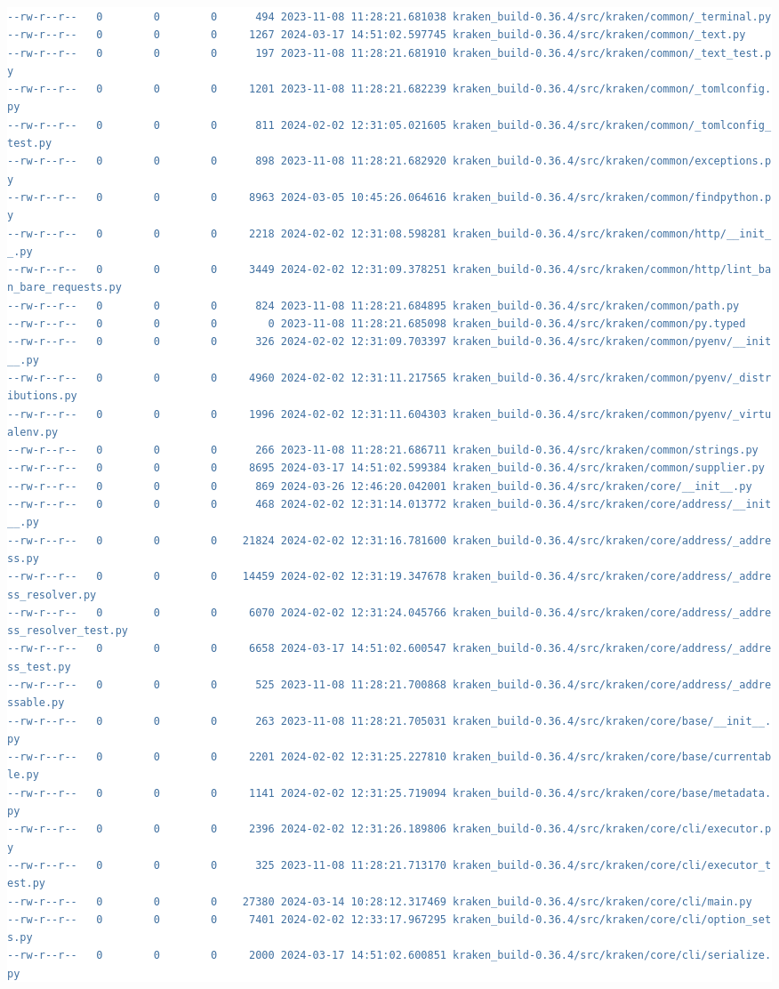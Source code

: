 ```diff
--rw-r--r--   0        0        0      494 2023-11-08 11:28:21.681038 kraken_build-0.36.4/src/kraken/common/_terminal.py
--rw-r--r--   0        0        0     1267 2024-03-17 14:51:02.597745 kraken_build-0.36.4/src/kraken/common/_text.py
--rw-r--r--   0        0        0      197 2023-11-08 11:28:21.681910 kraken_build-0.36.4/src/kraken/common/_text_test.py
--rw-r--r--   0        0        0     1201 2023-11-08 11:28:21.682239 kraken_build-0.36.4/src/kraken/common/_tomlconfig.py
--rw-r--r--   0        0        0      811 2024-02-02 12:31:05.021605 kraken_build-0.36.4/src/kraken/common/_tomlconfig_test.py
--rw-r--r--   0        0        0      898 2023-11-08 11:28:21.682920 kraken_build-0.36.4/src/kraken/common/exceptions.py
--rw-r--r--   0        0        0     8963 2024-03-05 10:45:26.064616 kraken_build-0.36.4/src/kraken/common/findpython.py
--rw-r--r--   0        0        0     2218 2024-02-02 12:31:08.598281 kraken_build-0.36.4/src/kraken/common/http/__init__.py
--rw-r--r--   0        0        0     3449 2024-02-02 12:31:09.378251 kraken_build-0.36.4/src/kraken/common/http/lint_ban_bare_requests.py
--rw-r--r--   0        0        0      824 2023-11-08 11:28:21.684895 kraken_build-0.36.4/src/kraken/common/path.py
--rw-r--r--   0        0        0        0 2023-11-08 11:28:21.685098 kraken_build-0.36.4/src/kraken/common/py.typed
--rw-r--r--   0        0        0      326 2024-02-02 12:31:09.703397 kraken_build-0.36.4/src/kraken/common/pyenv/__init__.py
--rw-r--r--   0        0        0     4960 2024-02-02 12:31:11.217565 kraken_build-0.36.4/src/kraken/common/pyenv/_distributions.py
--rw-r--r--   0        0        0     1996 2024-02-02 12:31:11.604303 kraken_build-0.36.4/src/kraken/common/pyenv/_virtualenv.py
--rw-r--r--   0        0        0      266 2023-11-08 11:28:21.686711 kraken_build-0.36.4/src/kraken/common/strings.py
--rw-r--r--   0        0        0     8695 2024-03-17 14:51:02.599384 kraken_build-0.36.4/src/kraken/common/supplier.py
--rw-r--r--   0        0        0      869 2024-03-26 12:46:20.042001 kraken_build-0.36.4/src/kraken/core/__init__.py
--rw-r--r--   0        0        0      468 2024-02-02 12:31:14.013772 kraken_build-0.36.4/src/kraken/core/address/__init__.py
--rw-r--r--   0        0        0    21824 2024-02-02 12:31:16.781600 kraken_build-0.36.4/src/kraken/core/address/_address.py
--rw-r--r--   0        0        0    14459 2024-02-02 12:31:19.347678 kraken_build-0.36.4/src/kraken/core/address/_address_resolver.py
--rw-r--r--   0        0        0     6070 2024-02-02 12:31:24.045766 kraken_build-0.36.4/src/kraken/core/address/_address_resolver_test.py
--rw-r--r--   0        0        0     6658 2024-03-17 14:51:02.600547 kraken_build-0.36.4/src/kraken/core/address/_address_test.py
--rw-r--r--   0        0        0      525 2023-11-08 11:28:21.700868 kraken_build-0.36.4/src/kraken/core/address/_addressable.py
--rw-r--r--   0        0        0      263 2023-11-08 11:28:21.705031 kraken_build-0.36.4/src/kraken/core/base/__init__.py
--rw-r--r--   0        0        0     2201 2024-02-02 12:31:25.227810 kraken_build-0.36.4/src/kraken/core/base/currentable.py
--rw-r--r--   0        0        0     1141 2024-02-02 12:31:25.719094 kraken_build-0.36.4/src/kraken/core/base/metadata.py
--rw-r--r--   0        0        0     2396 2024-02-02 12:31:26.189806 kraken_build-0.36.4/src/kraken/core/cli/executor.py
--rw-r--r--   0        0        0      325 2023-11-08 11:28:21.713170 kraken_build-0.36.4/src/kraken/core/cli/executor_test.py
--rw-r--r--   0        0        0    27380 2024-03-14 10:28:12.317469 kraken_build-0.36.4/src/kraken/core/cli/main.py
--rw-r--r--   0        0        0     7401 2024-02-02 12:33:17.967295 kraken_build-0.36.4/src/kraken/core/cli/option_sets.py
--rw-r--r--   0        0        0     2000 2024-03-17 14:51:02.600851 kraken_build-0.36.4/src/kraken/core/cli/serialize.py
```